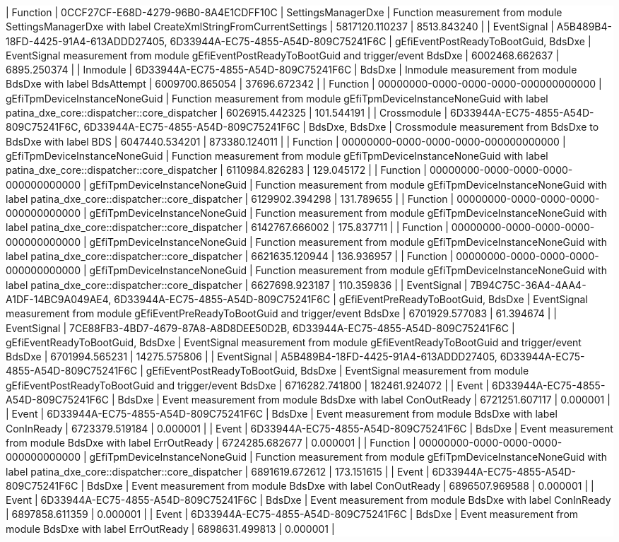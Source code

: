 | Function    | 0CCF27CF-E68D-4279-96B0-8A4E1CDFF10C                                       | SettingsManagerDxe                           | Function measurement from module SettingsManagerDxe with label CreateXmlStringFromCurrentSettings                      | 5817120.110237  | 8513.843240    |
| EventSignal | A5B489B4-18FD-4425-91A4-613ADDD27405, 6D33944A-EC75-4855-A54D-809C75241F6C | gEfiEventPostReadyToBootGuid, BdsDxe         | EventSignal measurement from module gEfiEventPostReadyToBootGuid and trigger/event BdsDxe                              | 6002468.662637  | 6895.250374    |
| Inmodule    | 6D33944A-EC75-4855-A54D-809C75241F6C                                       | BdsDxe                                       | Inmodule measurement from module BdsDxe with label BdsAttempt                                                          | 6009700.865054  | 37696.672342   |
| Function    | 00000000-0000-0000-0000-000000000000                                       | gEfiTpmDeviceInstanceNoneGuid                | Function measurement from module gEfiTpmDeviceInstanceNoneGuid with label patina_dxe_core::dispatcher::core_dispatcher | 6026915.442325  | 101.544191     |
| Crossmodule | 6D33944A-EC75-4855-A54D-809C75241F6C, 6D33944A-EC75-4855-A54D-809C75241F6C | BdsDxe, BdsDxe                               | Crossmodule measurement from BdsDxe to BdsDxe with label BDS                                                           | 6047440.534201  | 873380.124011  |
| Function    | 00000000-0000-0000-0000-000000000000                                       | gEfiTpmDeviceInstanceNoneGuid                | Function measurement from module gEfiTpmDeviceInstanceNoneGuid with label patina_dxe_core::dispatcher::core_dispatcher | 6110984.826283  | 129.045172     |
| Function    | 00000000-0000-0000-0000-000000000000                                       | gEfiTpmDeviceInstanceNoneGuid                | Function measurement from module gEfiTpmDeviceInstanceNoneGuid with label patina_dxe_core::dispatcher::core_dispatcher | 6129902.394298  | 131.789655     |
| Function    | 00000000-0000-0000-0000-000000000000                                       | gEfiTpmDeviceInstanceNoneGuid                | Function measurement from module gEfiTpmDeviceInstanceNoneGuid with label patina_dxe_core::dispatcher::core_dispatcher | 6142767.666002  | 175.837711     |
| Function    | 00000000-0000-0000-0000-000000000000                                       | gEfiTpmDeviceInstanceNoneGuid                | Function measurement from module gEfiTpmDeviceInstanceNoneGuid with label patina_dxe_core::dispatcher::core_dispatcher | 6621635.120944  | 136.936957     |
| Function    | 00000000-0000-0000-0000-000000000000                                       | gEfiTpmDeviceInstanceNoneGuid                | Function measurement from module gEfiTpmDeviceInstanceNoneGuid with label patina_dxe_core::dispatcher::core_dispatcher | 6627698.923187  | 110.359836     |
| EventSignal | 7B94C75C-36A4-4AA4-A1DF-14BC9A049AE4, 6D33944A-EC75-4855-A54D-809C75241F6C | gEfiEventPreReadyToBootGuid, BdsDxe          | EventSignal measurement from module gEfiEventPreReadyToBootGuid and trigger/event BdsDxe                               | 6701929.577083  | 61.394674      |
| EventSignal | 7CE88FB3-4BD7-4679-87A8-A8D8DEE50D2B, 6D33944A-EC75-4855-A54D-809C75241F6C | gEfiEventReadyToBootGuid, BdsDxe             | EventSignal measurement from module gEfiEventReadyToBootGuid and trigger/event BdsDxe                                  | 6701994.565231  | 14275.575806   |
| EventSignal | A5B489B4-18FD-4425-91A4-613ADDD27405, 6D33944A-EC75-4855-A54D-809C75241F6C | gEfiEventPostReadyToBootGuid, BdsDxe         | EventSignal measurement from module gEfiEventPostReadyToBootGuid and trigger/event BdsDxe                              | 6716282.741800  | 182461.924072  |
| Event       | 6D33944A-EC75-4855-A54D-809C75241F6C                                       | BdsDxe                                       | Event measurement from module BdsDxe with label ConOutReady                                                            | 6721251.607117  | 0.000001       |
| Event       | 6D33944A-EC75-4855-A54D-809C75241F6C                                       | BdsDxe                                       | Event measurement from module BdsDxe with label ConInReady                                                             | 6723379.519184  | 0.000001       |
| Event       | 6D33944A-EC75-4855-A54D-809C75241F6C                                       | BdsDxe                                       | Event measurement from module BdsDxe with label ErrOutReady                                                            | 6724285.682677  | 0.000001       |
| Function    | 00000000-0000-0000-0000-000000000000                                       | gEfiTpmDeviceInstanceNoneGuid                | Function measurement from module gEfiTpmDeviceInstanceNoneGuid with label patina_dxe_core::dispatcher::core_dispatcher | 6891619.672612  | 173.151615     |
| Event       | 6D33944A-EC75-4855-A54D-809C75241F6C                                       | BdsDxe                                       | Event measurement from module BdsDxe with label ConOutReady                                                            | 6896507.969588  | 0.000001       |
| Event       | 6D33944A-EC75-4855-A54D-809C75241F6C                                       | BdsDxe                                       | Event measurement from module BdsDxe with label ConInReady                                                             | 6897858.611359  | 0.000001       |
| Event       | 6D33944A-EC75-4855-A54D-809C75241F6C                                       | BdsDxe                                       | Event measurement from module BdsDxe with label ErrOutReady                                                            | 6898631.499813  | 0.000001       |